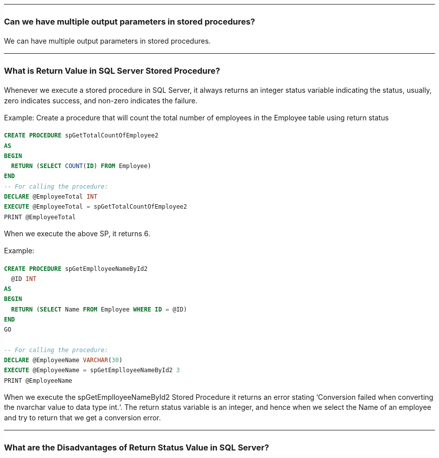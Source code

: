 ***

### Can we have multiple output parameters in stored procedures?

We can have multiple output parameters in stored procedures.

***

### What is Return Value in SQL Server Stored Procedure?
Whenever we execute a stored procedure in SQL Server, it always returns an integer status variable indicating the status, usually, zero indicates success, and non-zero indicates the failure.

Example:
Create a procedure that will count the total number of employees in the Employee table using return status

```sql
CREATE PROCEDURE spGetTotalCountOfEmployee2
AS
BEGIN
  RETURN (SELECT COUNT(ID) FROM Employee)
END
-- For calling the procedure:
DECLARE @EmployeeTotal INT
EXECUTE @EmployeeTotal = spGetTotalCountOfEmployee2
PRINT @EmployeeTotal
```
When we execute the above SP, it returns 6.

Example:

```sql
CREATE PROCEDURE spGetEmplloyeeNameById2
  @ID INT
AS
BEGIN
  RETURN (SELECT Name FROM Employee WHERE ID = @ID)
END
GO

-- For calling the procedure:
DECLARE @EmployeeName VARCHAR(30)
EXECUTE @EmployeeName = spGetEmplloyeeNameById2 3
PRINT @EmployeeName
```

When we execute the spGetEmplloyeeNameById2 Stored Procedure it returns an error stating ‘Conversion failed when converting the nvarchar value to data type int.‘. The return status variable is an integer, and hence when we select the Name of an employee and try to return that we get a conversion error. 

***
### What are the Disadvantages of Return Status Value in SQL Server?
